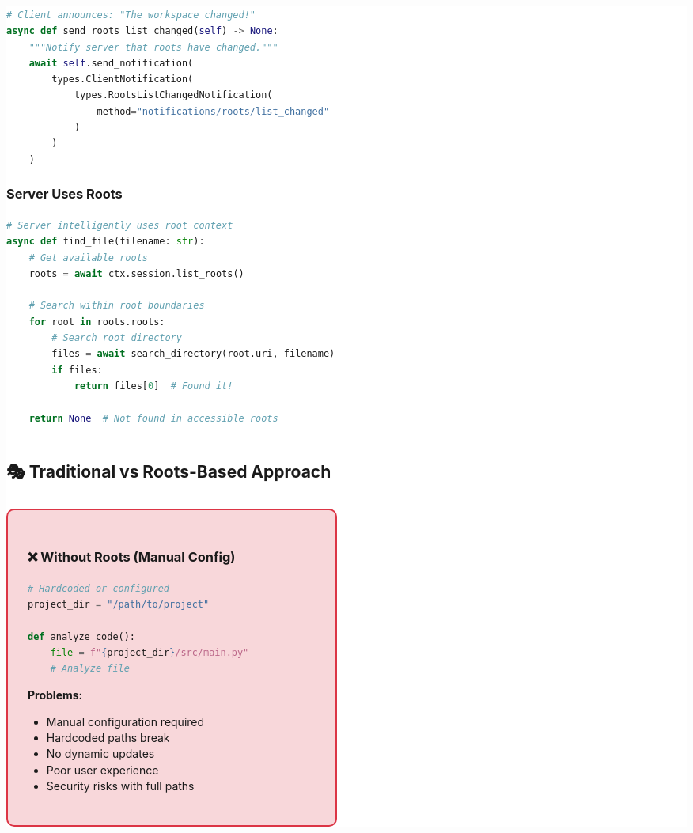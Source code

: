 ```python
# Client announces: "The workspace changed!"
async def send_roots_list_changed(self) -> None:
    """Notify server that roots have changed."""
    await self.send_notification(
        types.ClientNotification(
            types.RootsListChangedNotification(
                method="notifications/roots/list_changed"
            )
        )
    )
```

### Server Uses Roots

```python
# Server intelligently uses root context
async def find_file(filename: str):
    # Get available roots
    roots = await ctx.session.list_roots()
    
    # Search within root boundaries
    for root in roots.roots:
        # Search root directory
        files = await search_directory(root.uri, filename)
        if files:
            return files[0]  # Found it!
    
    return None  # Not found in accessible roots
```

</div>

---

## 🎭 Traditional vs Roots-Based Approach

<div style="display: grid; grid-template-columns: 1fr 1fr; gap: 25px; margin: 30px 0;">

<div style="background: #f8d7da; padding: 25px; border-radius: 10px; border: 2px solid #dc3545;">

### ❌ Without Roots (Manual Config)

```python
# Hardcoded or configured
project_dir = "/path/to/project"

def analyze_code():
    file = f"{project_dir}/src/main.py"
    # Analyze file
```

**Problems:**
- Manual configuration required
- Hardcoded paths break
- No dynamic updates
- Poor user experience
- Security risks with full paths
